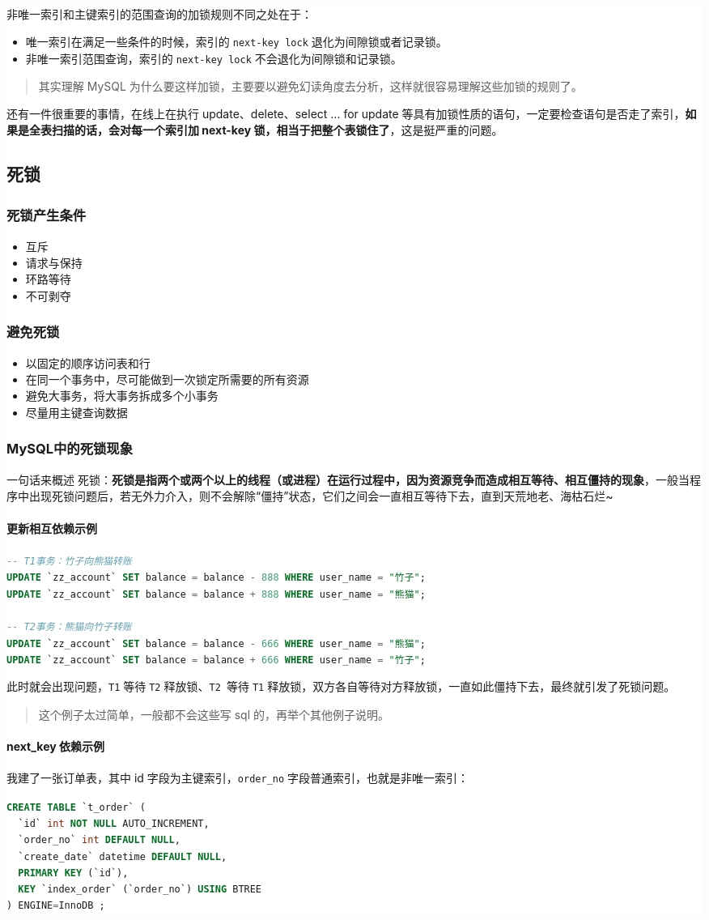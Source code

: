 非唯一索引和主键索引的范围查询的加锁规则不同之处在于：

*   唯一索引在满足一些条件的时候，索引的 `next-key lock` 退化为间隙锁或者记录锁。
*   非唯一索引范围查询，索引的 `next-key lock` 不会退化为间隙锁和记录锁。

> 其实理解 MySQL 为什么要这样加锁，主要要以避免幻读角度去分析，这样就很容易理解这些加锁的规则了。

还有一件很重要的事情，在线上在执行 update、delete、select ... for update 等具有加锁性质的语句，一定要检查语句是否走了索引，**如果是全表扫描的话，会对每一个索引加 next-key 锁，相当于把整个表锁住了**，这是挺严重的问题。

## 死锁

### 死锁产生条件

- 互斥
- 请求与保持
- 环路等待
- 不可剥夺

### 避免死锁

- 以固定的顺序访问表和行
- 在同一个事务中，尽可能做到一次锁定所需要的所有资源
- 避免大事务，将大事务拆成多个小事务
- 尽量用主键查询数据

### MySQL中的死锁现象

一句话来概述 死锁：**死锁是指两个或两个以上的线程（或进程）在运行过程中，因为资源竞争而造成相互等待、相互僵持的现象**，一般当程序中出现死锁问题后，若无外力介入，则不会解除“僵持”状态，它们之间会一直相互等待下去，直到天荒地老、海枯石烂~

#### 更新相互依赖示例

```sql
-- T1事务：竹子向熊猫转账
UPDATE `zz_account` SET balance = balance - 888 WHERE user_name = "竹子";
UPDATE `zz_account` SET balance = balance + 888 WHERE user_name = "熊猫";

-- T2事务：熊猫向竹子转账
UPDATE `zz_account` SET balance = balance - 666 WHERE user_name = "熊猫";
UPDATE `zz_account` SET balance = balance + 666 WHERE user_name = "竹子";
```

此时就会出现问题，`T1` 等待 `T2` 释放锁、`T2 `等待 `T1` 释放锁，双方各自等待对方释放锁，一直如此僵持下去，最终就引发了死锁问题。

> 这个例子太过简单，一般都不会这些写 sql 的，再举个其他例子说明。

#### next_key 依赖示例

我建了一张订单表，其中 id 字段为主键索引，`order_no` 字段普通索引，也就是非唯一索引：

```sql
CREATE TABLE `t_order` (
  `id` int NOT NULL AUTO_INCREMENT,
  `order_no` int DEFAULT NULL,
  `create_date` datetime DEFAULT NULL,
  PRIMARY KEY (`id`),
  KEY `index_order` (`order_no`) USING BTREE
) ENGINE=InnoDB ; 
```
